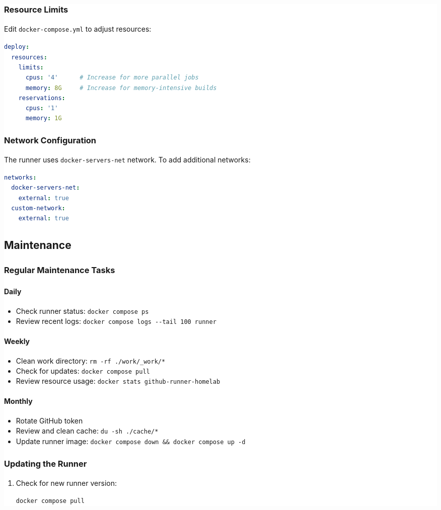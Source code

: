 ### Resource Limits

Edit `docker-compose.yml` to adjust resources:

```yaml
deploy:
  resources:
    limits:
      cpus: '4'      # Increase for more parallel jobs
      memory: 8G     # Increase for memory-intensive builds
    reservations:
      cpus: '1'
      memory: 1G
```

### Network Configuration

The runner uses `docker-servers-net` network. To add additional networks:

```yaml
networks:
  docker-servers-net:
    external: true
  custom-network:
    external: true
```

## Maintenance

### Regular Maintenance Tasks

#### Daily

- Check runner status: `docker compose ps`
- Review recent logs: `docker compose logs --tail 100 runner`

#### Weekly

- Clean work directory: `rm -rf ./work/_work/*`
- Check for updates: `docker compose pull`
- Review resource usage: `docker stats github-runner-homelab`

#### Monthly

- Rotate GitHub token
- Review and clean cache: `du -sh ./cache/*`
- Update runner image: `docker compose down && docker compose up -d`

### Updating the Runner

1. Check for new runner version:

   ```bash
   docker compose pull
   ```
